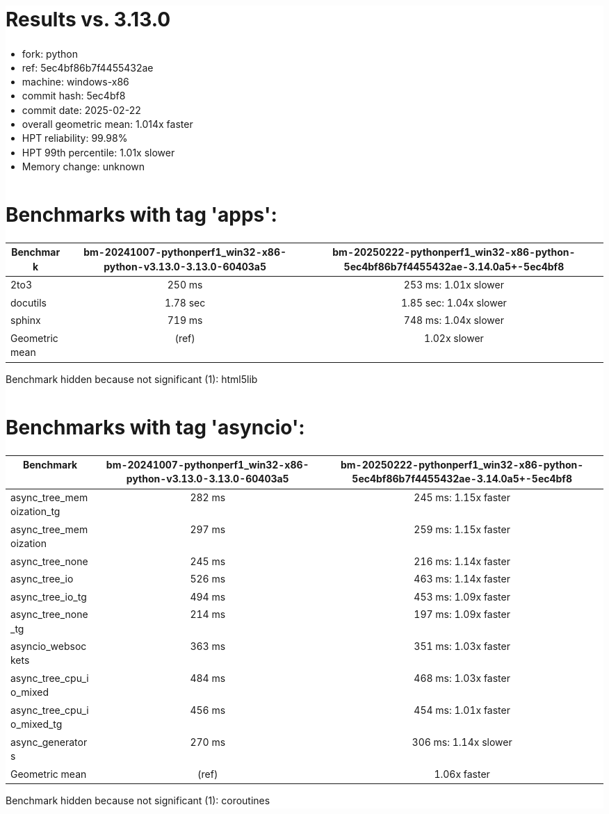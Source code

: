 # Results vs. 3.13.0

- fork: python
- ref: 5ec4bf86b7f4455432ae
- machine: windows-x86
- commit hash: 5ec4bf8
- commit date: 2025-02-22
- overall geometric mean: 1.014x faster
- HPT reliability: 99.98%
- HPT 99th percentile: 1.01x slower
- Memory change: unknown

Benchmarks with tag 'apps':
===========================

| Benchmark      | bm-20241007-pythonperf1_win32-x86-python-v3.13.0-3.13.0-60403a5 | bm-20250222-pythonperf1_win32-x86-python-5ec4bf86b7f4455432ae-3.14.0a5+-5ec4bf8 |
|----------------|:---------------------------------------------------------------:|:-------------------------------------------------------------------------------:|
| 2to3           | 250 ms                                                          | 253 ms: 1.01x slower                                                            |
| docutils       | 1.78 sec                                                        | 1.85 sec: 1.04x slower                                                          |
| sphinx         | 719 ms                                                          | 748 ms: 1.04x slower                                                            |
| Geometric mean | (ref)                                                           | 1.02x slower                                                                    |

Benchmark hidden because not significant (1): html5lib

Benchmarks with tag 'asyncio':
==============================

| Benchmark                  | bm-20241007-pythonperf1_win32-x86-python-v3.13.0-3.13.0-60403a5 | bm-20250222-pythonperf1_win32-x86-python-5ec4bf86b7f4455432ae-3.14.0a5+-5ec4bf8 |
|----------------------------|:---------------------------------------------------------------:|:-------------------------------------------------------------------------------:|
| async_tree_memoization_tg  | 282 ms                                                          | 245 ms: 1.15x faster                                                            |
| async_tree_memoization     | 297 ms                                                          | 259 ms: 1.15x faster                                                            |
| async_tree_none            | 245 ms                                                          | 216 ms: 1.14x faster                                                            |
| async_tree_io              | 526 ms                                                          | 463 ms: 1.14x faster                                                            |
| async_tree_io_tg           | 494 ms                                                          | 453 ms: 1.09x faster                                                            |
| async_tree_none_tg         | 214 ms                                                          | 197 ms: 1.09x faster                                                            |
| asyncio_websockets         | 363 ms                                                          | 351 ms: 1.03x faster                                                            |
| async_tree_cpu_io_mixed    | 484 ms                                                          | 468 ms: 1.03x faster                                                            |
| async_tree_cpu_io_mixed_tg | 456 ms                                                          | 454 ms: 1.01x faster                                                            |
| async_generators           | 270 ms                                                          | 306 ms: 1.14x slower                                                            |
| Geometric mean             | (ref)                                                           | 1.06x faster                                                                    |

Benchmark hidden because not significant (1): coroutines
